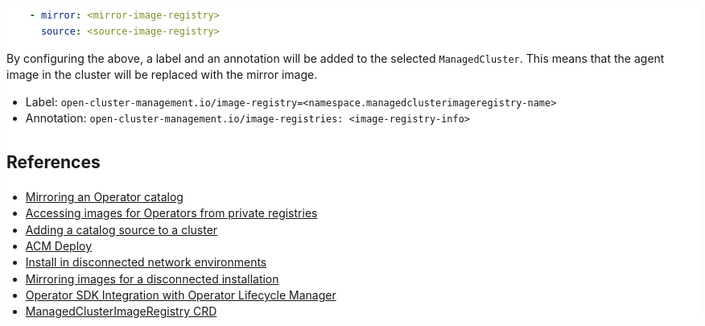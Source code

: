   ```yaml
      - mirror: <mirror-image-registry>
        source: <source-image-registry>
  ```

By configuring the above, a label and an annotation will be added to the selected `ManagedCluster`. This means that the agent image in the cluster will be replaced with the mirror image.
  - Label: `open-cluster-management.io/image-registry=<namespace.managedclusterimageregistry-name>`
  - Annotation: `open-cluster-management.io/image-registries: <image-registry-info>`

## References
- [Mirroring an Operator catalog](https://access.redhat.com/documentation/en-us/openshift_container_platform/4.11/html-single/operators/index#olm-mirror-catalog_olm-restricted-networks)
- [Accessing images for Operators from private registries](https://access.redhat.com/documentation/en-us/openshift_container_platform/4.11/html-single/operators/index#olm-accessing-images-private-registries_olm-managing-custom-catalogs)
- [Adding a catalog source to a cluster](https://access.redhat.com/documentation/en-us/openshift_container_platform/4.11/html-single/operators/index#olm-creating-catalog-from-index_olm-restricted-networks)
- [ACM Deploy](https://github.com/stolostron/deploy)
- [Install in disconnected network environments](https://access.redhat.com/documentation/en-us/red_hat_advanced_cluster_management_for_kubernetes/2.7/html/install/installing#install-on-disconnected-networks)
- [Mirroring images for a disconnected installation](https://docs.openshift.com/container-platform/4.11/installing/disconnected_install/installing-mirroring-installation-images.html#installing-mirroring-installation-images)
- [Operator SDK Integration with Operator Lifecycle Manager](https://sdk.operatorframework.io/docs/olm-integration/)
- [ManagedClusterImageRegistry CRD](https://github.com/stolostron/multicloud-operators-foundation/blob/main/docs/imageregistry/imageregistry.md)
